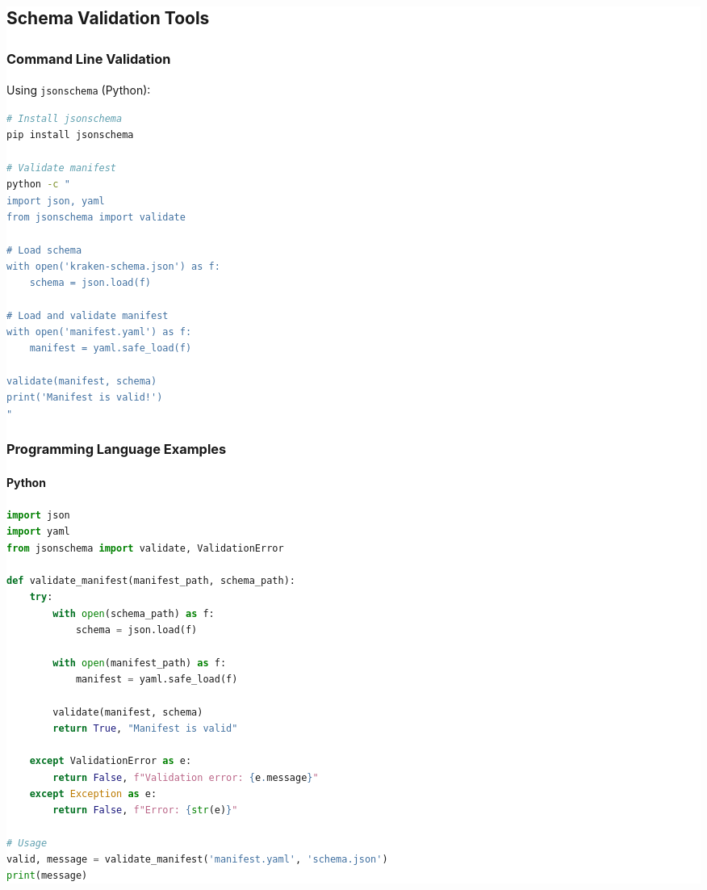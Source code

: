 ## Schema Validation Tools

### Command Line Validation

Using `jsonschema` (Python):

```bash
# Install jsonschema
pip install jsonschema

# Validate manifest
python -c "
import json, yaml
from jsonschema import validate

# Load schema
with open('kraken-schema.json') as f:
    schema = json.load(f)

# Load and validate manifest
with open('manifest.yaml') as f:
    manifest = yaml.safe_load(f)

validate(manifest, schema)
print('Manifest is valid!')
"
```

### Programming Language Examples

#### Python

```python
import json
import yaml
from jsonschema import validate, ValidationError

def validate_manifest(manifest_path, schema_path):
    try:
        with open(schema_path) as f:
            schema = json.load(f)
        
        with open(manifest_path) as f:
            manifest = yaml.safe_load(f)
        
        validate(manifest, schema)
        return True, "Manifest is valid"
    
    except ValidationError as e:
        return False, f"Validation error: {e.message}"
    except Exception as e:
        return False, f"Error: {str(e)}"

# Usage
valid, message = validate_manifest('manifest.yaml', 'schema.json')
print(message)
```
